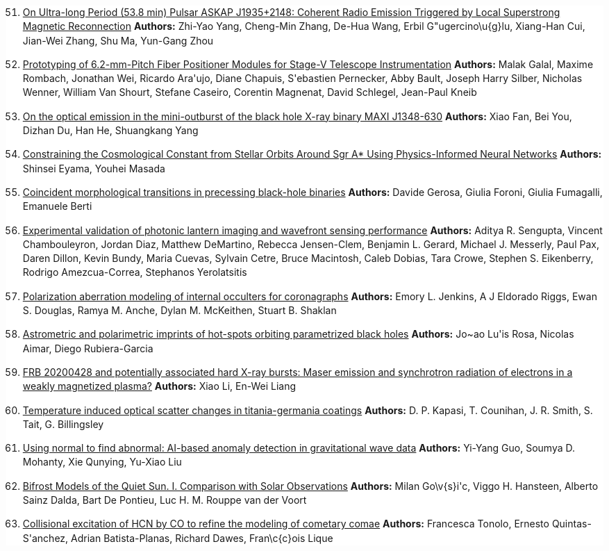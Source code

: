 51. [On Ultra-long Period (53.8 min) Pulsar ASKAP J1935+2148: Coherent Radio Emission Triggered by Local Superstrong Magnetic Reconnection](#user-content-link51)
**Authors:** Zhi-Yao Yang, Cheng-Min Zhang, De-Hua Wang, Erbil G\"ugercino\u{g}lu, Xiang-Han Cui, Jian-Wei Zhang, Shu Ma, Yun-Gang Zhou

52. [Prototyping of 6.2-mm-Pitch Fiber Positioner Modules for Stage-V Telescope Instrumentation](#user-content-link52)
**Authors:** Malak Galal, Maxime Rombach, Jonathan Wei, Ricardo Ara\'ujo, Diane Chapuis, S\'ebastien Pernecker, Abby Bault, Joseph Harry Silber, Nicholas Wenner, William Van Shourt, Stefane Caseiro, Corentin Magnenat, David Schlegel, Jean-Paul Kneib

53. [On the optical emission in the mini-outburst of the black hole X-ray binary MAXI J1348-630](#user-content-link53)
**Authors:** Xiao Fan, Bei You, Dizhan Du, Han He, Shuangkang Yang

54. [Constraining the Cosmological Constant from Stellar Orbits Around Sgr A* Using Physics-Informed Neural Networks](#user-content-link54)
**Authors:** Shinsei Eyama, Youhei Masada

55. [Coincident morphological transitions in precessing black-hole binaries](#user-content-link55)
**Authors:** Davide Gerosa, Giulia Foroni, Giulia Fumagalli, Emanuele Berti

56. [Experimental validation of photonic lantern imaging and wavefront sensing performance](#user-content-link56)
**Authors:** Aditya R. Sengupta, Vincent Chambouleyron, Jordan Diaz, Matthew DeMartino, Rebecca Jensen-Clem, Benjamin L. Gerard, Michael J. Messerly, Paul Pax, Daren Dillon, Kevin Bundy, Maria Cuevas, Sylvain Cetre, Bruce Macintosh, Caleb Dobias, Tara Crowe, Stephen S. Eikenberry, Rodrigo Amezcua-Correa, Stephanos Yerolatsitis

57. [Polarization aberration modeling of internal occulters for coronagraphs](#user-content-link57)
**Authors:** Emory L. Jenkins, A J Eldorado Riggs, Ewan S. Douglas, Ramya M. Anche, Dylan M. McKeithen, Stuart B. Shaklan

58. [Astrometric and polarimetric imprints of hot-spots orbiting parametrized black holes](#user-content-link58)
**Authors:** Jo\~ao Lu\'is Rosa, Nicolas Aimar, Diego Rubiera-Garcia

59. [FRB 20200428 and potentially associated hard X-ray bursts: Maser emission and synchrotron radiation of electrons in a weakly magnetized plasma?](#user-content-link59)
**Authors:** Xiao Li, En-Wei Liang

60. [Temperature induced optical scatter changes in titania-germania coatings](#user-content-link60)
**Authors:** D. P. Kapasi, T. Counihan, J. R. Smith, S. Tait, G. Billingsley

61. [Using normal to find abnormal: AI-based anomaly detection in gravitational wave data](#user-content-link61)
**Authors:** Yi-Yang Guo, Soumya D. Mohanty, Xie Qunying, Yu-Xiao Liu

62. [Bifrost Models of the Quiet Sun. I. Comparison with Solar Observations](#user-content-link62)
**Authors:** Milan Go\v{s}i\'c, Viggo H. Hansteen, Alberto Sainz Dalda, Bart De Pontieu, Luc H. M. Rouppe van der Voort

63. [Collisional excitation of HCN by CO to refine the modeling of cometary comae](#user-content-link63)
**Authors:** Francesca Tonolo, Ernesto Quintas-S\'anchez, Adrian Batista-Planas, Richard Dawes, Fran\c{c}ois Lique
